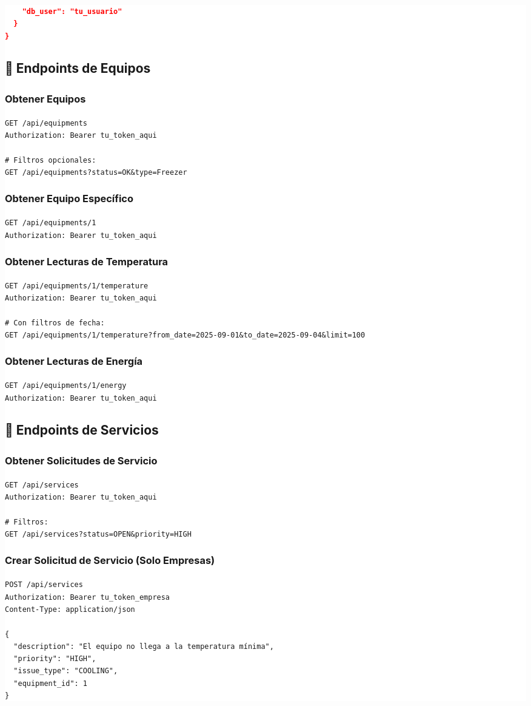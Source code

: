```json
    "db_user": "tu_usuario"
  }
}
```

## 🔧 Endpoints de Equipos

### Obtener Equipos
```
GET /api/equipments
Authorization: Bearer tu_token_aqui

# Filtros opcionales:
GET /api/equipments?status=OK&type=Freezer
```

### Obtener Equipo Específico
```
GET /api/equipments/1
Authorization: Bearer tu_token_aqui
```

### Obtener Lecturas de Temperatura
```
GET /api/equipments/1/temperature
Authorization: Bearer tu_token_aqui

# Con filtros de fecha:
GET /api/equipments/1/temperature?from_date=2025-09-01&to_date=2025-09-04&limit=100
```

### Obtener Lecturas de Energía
```
GET /api/equipments/1/energy
Authorization: Bearer tu_token_aqui
```

## 🔧 Endpoints de Servicios

### Obtener Solicitudes de Servicio
```
GET /api/services
Authorization: Bearer tu_token_aqui

# Filtros:
GET /api/services?status=OPEN&priority=HIGH
```

### Crear Solicitud de Servicio (Solo Empresas)
```
POST /api/services
Authorization: Bearer tu_token_empresa
Content-Type: application/json

{
  "description": "El equipo no llega a la temperatura mínima",
  "priority": "HIGH",
  "issue_type": "COOLING",
  "equipment_id": 1
}
```
